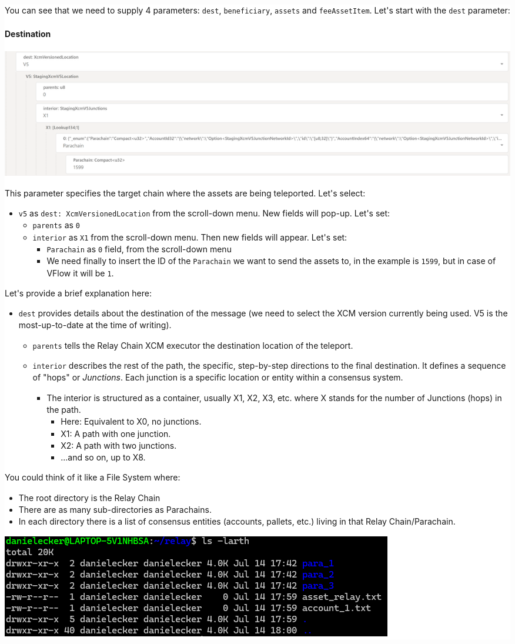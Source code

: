 You can see that we need to supply 4 parameters: `dest`, `beneficiary`, `assets` and `feeAssetItem`. Let's start with the `dest` parameter:

#### Destination

![alt_text](./img/dest_relay.png)

This parameter specifies the target chain where the assets are being teleported. Let's select:

- `v5` as `dest: XcmVersionedLocation` from the scroll-down menu. New fields will pop-up. Let's set:
    - `parents` as `0`
    - `interior` as `X1` from the scroll-down menu. Then new fields will appear. Let's set:
        - `Parachain` as `0` field, from the scroll-down menu
        - We need finally to insert the ID of the `Parachain` we want to send the assets to, in the example is `1599`, but in case of VFlow it will be `1`.

Let's provide a brief explanation here:
- `dest` provides details about the destination of the message (we need to select the XCM version currently being used. V5 is the most-up-to-date at the time of writing).
    - `parents` tells the Relay Chain XCM executor the destination location of the teleport. 

    - `interior` describes the rest of the path, the specific, step-by-step directions to the final destination. It defines a sequence of "hops" or _Junctions_. Each junction is a specific location or entity within a consensus system.
        - The interior is structured as a container, usually X1, X2, X3, etc. where X stands for the number of Junctions (hops) in the path.
            - Here: Equivalent to X0, no junctions.
            - X1: A path with one junction.
            - X2: A path with two junctions.
            - ...and so on, up to X8.

You could think of it like a File System where: 
- The root directory is the Relay Chain
- There are as many sub-directories as Parachains.
- In each directory there is a list of consensus entities (accounts, pallets, etc.) living in that Relay Chain/Parachain.

![alt_text](./img/fs_metaphor.png)
